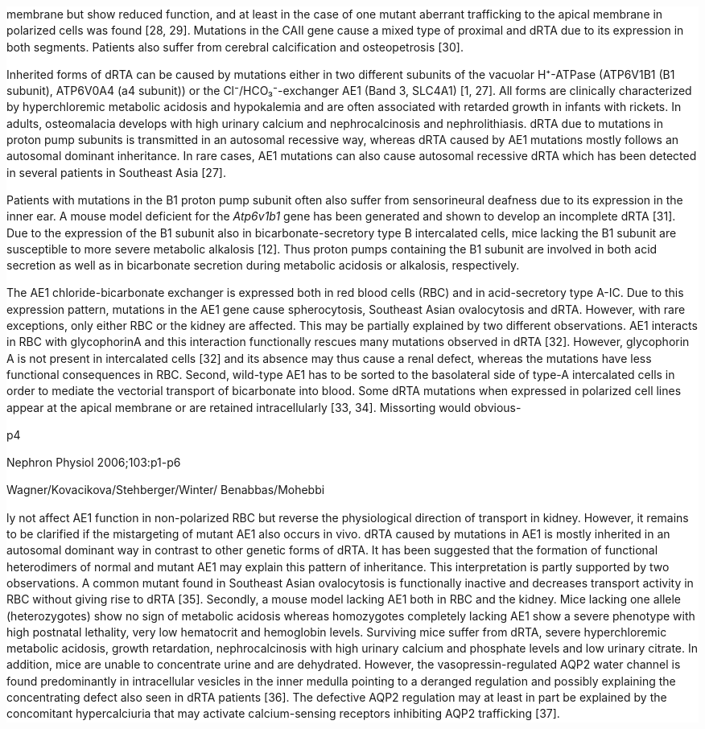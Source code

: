 membrane but show reduced function, and at least in the case of one mutant aberrant trafficking to the apical membrane in polarized cells was found [28, 29]. Mutations in the CAII gene cause a mixed type of proximal and dRTA due to its expression in both segments. Patients also suffer from cerebral calcification and osteopetrosis [30].

Inherited forms of dRTA can be caused by mutations either in two different subunits of the vacuolar H⁺-ATPase (ATP6V1B1 (B1 subunit), ATP6V0A4 (a4 subunit)) or the Cl⁻/HCO₃⁻-exchanger AE1 (Band 3, SLC4A1) [1, 27]. All forms are clinically characterized by hyperchloremic metabolic acidosis and hypokalemia and are often associated with retarded growth in infants with rickets. In adults, osteomalacia develops with high urinary calcium and nephrocalcinosis and nephrolithiasis. dRTA due to mutations in proton pump subunits is transmitted in an autosomal recessive way, whereas dRTA caused by AE1 mutations mostly follows an autosomal dominant inheritance. In rare cases, AE1 mutations can also cause autosomal recessive dRTA which has been detected in several patients in Southeast Asia [27].

Patients with mutations in the B1 proton pump subunit often also suffer from sensorineural deafness due to its expression in the inner ear. A mouse model deficient for the *Atp6v1b1* gene has been generated and shown to develop an incomplete dRTA [31]. Due to the expression of the B1 subunit also in bicarbonate-secretory type B intercalated cells, mice lacking the B1 subunit are susceptible to more severe metabolic alkalosis [12]. Thus proton pumps containing the B1 subunit are involved in both acid secretion as well as in bicarbonate secretion during metabolic acidosis or alkalosis, respectively.

The AE1 chloride-bicarbonate exchanger is expressed both in red blood cells (RBC) and in acid-secretory type A-IC. Due to this expression pattern, mutations in the AE1 gene cause spherocytosis, Southeast Asian ovalocytosis and dRTA. However, with rare exceptions, only either RBC or the kidney are affected. This may be partially explained by two different observations. AE1 interacts in RBC with glycophorinA and this interaction functionally rescues many mutations observed in dRTA [32]. However, glycophorin A is not present in intercalated cells [32] and its absence may thus cause a renal defect, whereas the mutations have less functional consequences in RBC. Second, wild-type AE1 has to be sorted to the basolateral side of type-A intercalated cells in order to mediate the vectorial transport of bicarbonate into blood. Some dRTA mutations when expressed in polarized cell lines appear at the apical membrane or are retained intracellularly [33, 34]. Missorting would obvious-

p4

Nephron Physiol 2006;103:p1-p6

Wagner/Kovacikova/Stehberger/Winter/
Benabbas/Mohebbi

ly not affect AE1 function in non-polarized RBC but reverse the physiological direction of transport in kidney. However, it remains to be clarified if the mistargeting of mutant AE1 also occurs in vivo. dRTA caused by mutations in AE1 is mostly inherited in an autosomal dominant way in contrast to other genetic forms of dRTA. It has been suggested that the formation of functional heterodimers of normal and mutant AE1 may explain this pattern of inheritance. This interpretation is partly supported by two observations. A common mutant found in Southeast Asian ovalocytosis is functionally inactive and decreases transport activity in RBC without giving rise to dRTA [35]. Secondly, a mouse model lacking AE1 both in RBC and the kidney. Mice lacking one allele (heterozygotes) show no sign of metabolic acidosis whereas homozygotes completely lacking AE1 show a severe phenotype with high postnatal lethality, very low hematocrit and hemoglobin levels. Surviving mice suffer from dRTA, severe hyperchloremic metabolic acidosis, growth retardation, nephrocalcinosis with high urinary calcium and phosphate levels and low urinary citrate. In addition, mice are unable to concentrate urine and are dehydrated. However, the vasopressin-regulated AQP2 water channel is found predominantly in intracellular vesicles in the inner medulla pointing to a deranged regulation and possibly explaining the concentrating defect also seen in dRTA patients [36]. The defective AQP2 regulation may at least in part be explained by the concomitant hypercalciuria that may activate calcium-sensing receptors inhibiting AQP2 trafficking [37].
